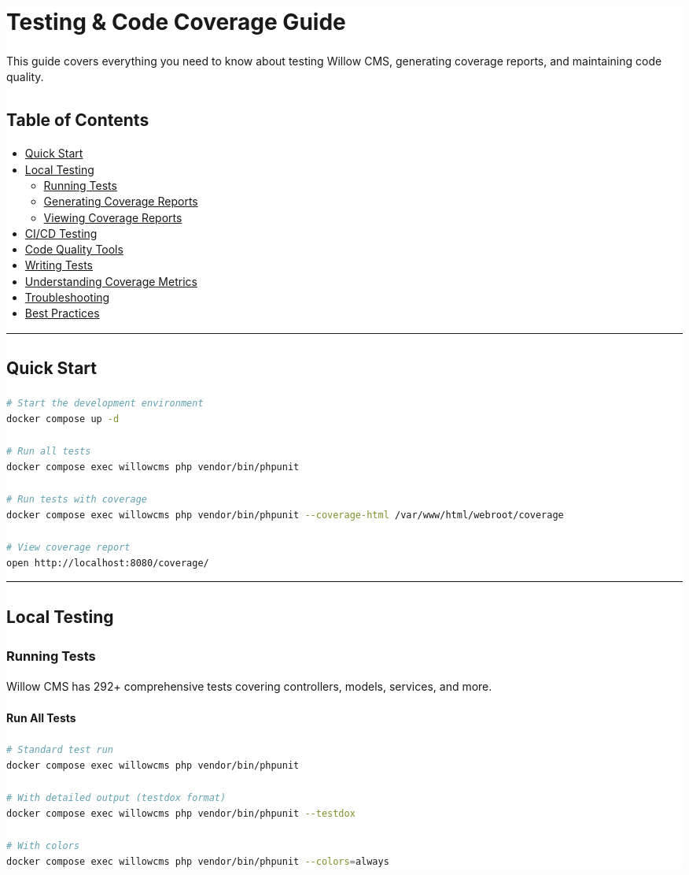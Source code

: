 # Testing & Code Coverage Guide

This guide covers everything you need to know about testing Willow CMS, generating coverage reports, and maintaining code quality.

## Table of Contents

- [Quick Start](#quick-start)
- [Local Testing](#local-testing)
  - [Running Tests](#running-tests)
  - [Generating Coverage Reports](#generating-coverage-reports)
  - [Viewing Coverage Reports](#viewing-coverage-reports)
- [CI/CD Testing](#cicd-testing)
- [Code Quality Tools](#code-quality-tools)
- [Writing Tests](#writing-tests)
- [Understanding Coverage Metrics](#understanding-coverage-metrics)
- [Troubleshooting](#troubleshooting)
- [Best Practices](#best-practices)

---

## Quick Start

```bash
# Start the development environment
docker compose up -d

# Run all tests
docker compose exec willowcms php vendor/bin/phpunit

# Run tests with coverage
docker compose exec willowcms php vendor/bin/phpunit --coverage-html /var/www/html/webroot/coverage

# View coverage report
open http://localhost:8080/coverage/
```

---

## Local Testing

### Running Tests

Willow CMS has 292+ comprehensive tests covering controllers, models, services, and more.

#### Run All Tests

```bash
# Standard test run
docker compose exec willowcms php vendor/bin/phpunit

# With detailed output (testdox format)
docker compose exec willowcms php vendor/bin/phpunit --testdox

# With colors
docker compose exec willowcms php vendor/bin/phpunit --colors=always
```
